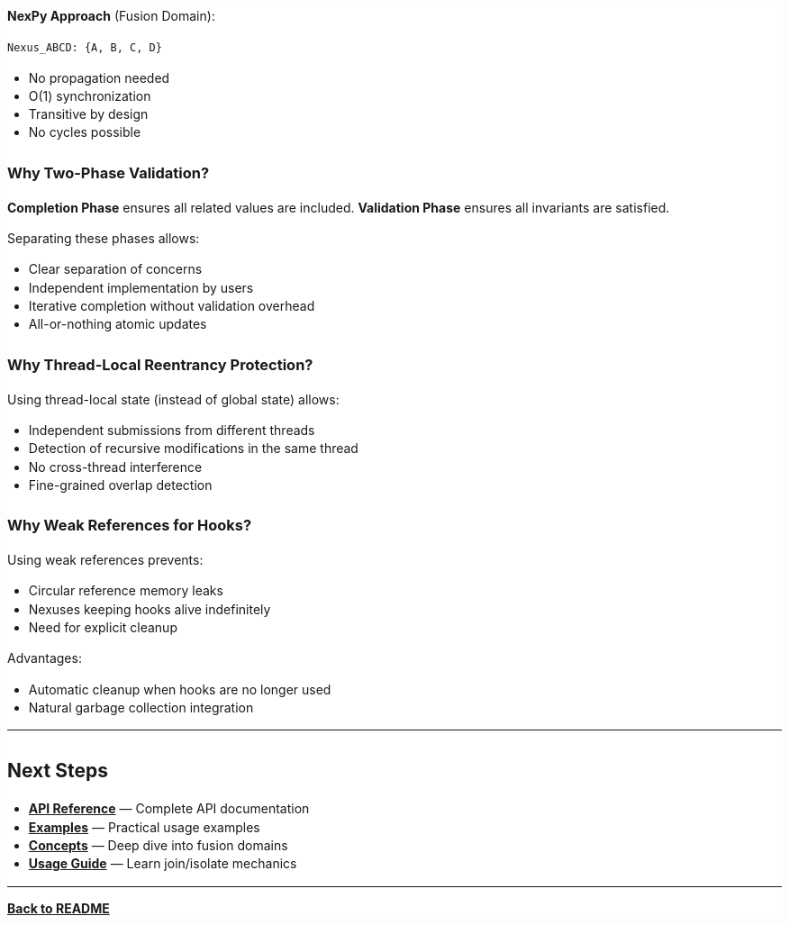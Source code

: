**NexPy Approach** (Fusion Domain):
```
Nexus_ABCD: {A, B, C, D}
```
- No propagation needed
- O(1) synchronization
- Transitive by design
- No cycles possible

### Why Two-Phase Validation?

**Completion Phase** ensures all related values are included.
**Validation Phase** ensures all invariants are satisfied.

Separating these phases allows:
- Clear separation of concerns
- Independent implementation by users
- Iterative completion without validation overhead
- All-or-nothing atomic updates

### Why Thread-Local Reentrancy Protection?

Using thread-local state (instead of global state) allows:
- Independent submissions from different threads
- Detection of recursive modifications in the same thread
- No cross-thread interference
- Fine-grained overlap detection

### Why Weak References for Hooks?

Using weak references prevents:
- Circular reference memory leaks
- Nexuses keeping hooks alive indefinitely
- Need for explicit cleanup

Advantages:
- Automatic cleanup when hooks are no longer used
- Natural garbage collection integration

---

## Next Steps

- **[API Reference](api_reference.md)** — Complete API documentation
- **[Examples](examples.md)** — Practical usage examples
- **[Concepts](concepts.md)** — Deep dive into fusion domains
- **[Usage Guide](usage.md)** — Learn join/isolate mechanics

---

**[Back to README](../README.md)**

